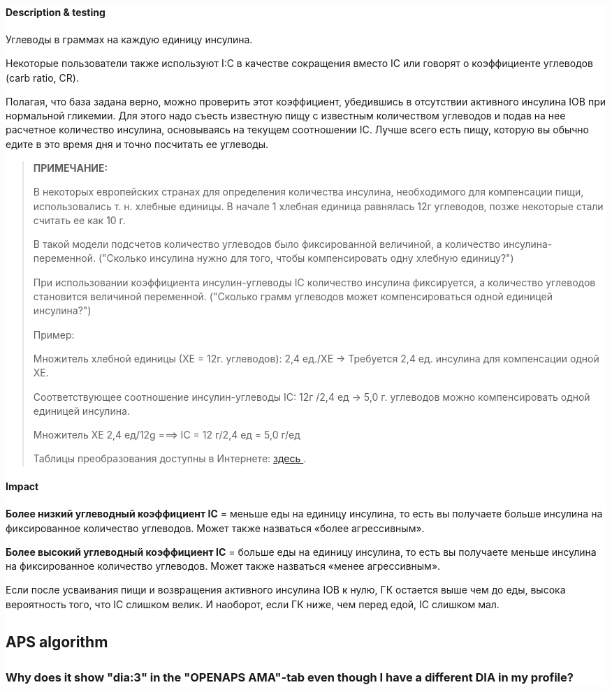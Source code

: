 #### Description & testing

Углеводы в граммах на каждую единицу инсулина.

Некоторые пользователи также используют I:C в качестве сокращения вместо IC или говорят о коэффициенте углеводов (carb ratio, CR).

Полагая, что база задана верно, можно проверить этот коэффициент, убедившись в отсутствии активного инсулина IOB при нормальной гликемии. Для этого надо съесть известную пищу с известным количеством углеводов и подав на нее расчетное количество инсулина, основываясь на текущем соотношении IC. Лучше всего есть пищу, которую вы обычно едите в это время дня и точно посчитать ее углеводы.

> **ПРИМЕЧАНИЕ:**
> 
> В некоторых европейских странах для определения количества инсулина, необходимого для компенсации пищи, использовались т. н. хлебные единицы. В начале 1 хлебная единица равнялась 12г углеводов, позже некоторые стали считать ее как 10 г.
> 
> В такой модели подсчетов количество углеводов было фиксированной величиной, а количество инсулина-переменной. ("Сколько инсулина нужно для того, чтобы компенсировать одну хлебную единицу?")
> 
> При использовании коэффициента инсулин-углеводы IC количество инсулина фиксируется, а количество углеводов становится величиной переменной. ("Сколько грамм углеводов может компенсироваться одной единицей инсулина?")
> 
> Пример:
> 
> Множитель хлебной единицы (ХЕ = 12г. углеводов): 2,4 ед./ХЕ -> Требуется 2,4 ед. инсулина для компенсации одной ХЕ.
> 
> Соответствующее соотношение инсулин-углеводы IC: 12г /2,4 ед -> 5,0 г. углеводов можно компенсировать одной единицей инсулина.
> 
> Множитель ХЕ 2,4 ед/12g ===> IC = 12 г/2,4 ед = 5,0 г/ед
> 
> Таблицы преобразования доступны в Интернете: [ здесь ](https://www.mylife-diabetescare.com/files/media/03_Documents/11_Software/FAS/SOF_FAS_App_KI-Verha%CC%88ltnis_MSTR-DE-AT-CH.pdf).

#### Impact

**Более низкий углеводный коэффициент IC** = меньше еды на единицу инсулина, то есть вы получаете больше инсулина на фиксированное количество углеводов. Может также назваться «более агрессивным».

**Более высокий углеводный коэффициент IC** = больше еды на единицу инсулина, то есть вы получаете меньше инсулина на фиксированное количество углеводов. Может также назваться «менее агрессивным».

Если после усваивания пищи и возвращения активного инсулина IOB к нулю, ГК остается выше чем до еды, высока вероятность того, что IC слишком велик. И наоборот, если ГК ниже, чем перед едой, IC слишком мал.

## APS algorithm

### Why does it show "dia:3" in the "OPENAPS AMA"-tab even though I have a different DIA in my profile?
